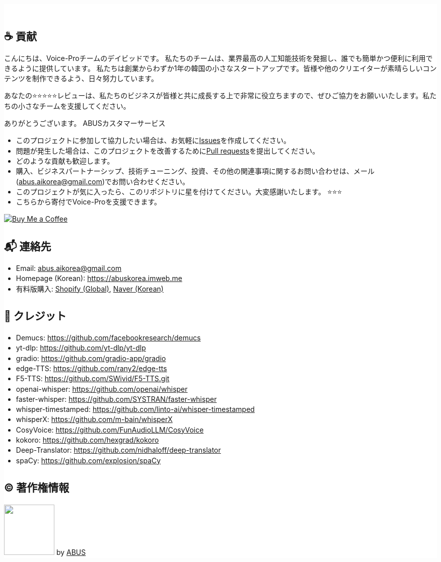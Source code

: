 
<br />

## ☕ 貢献

こんにちは、Voice-Proチームのデイビッドです。
私たちのチームは、業界最高の人工知能技術を発掘し、誰でも簡単かつ便利に利用できるように提供しています。
私たちは創業からわずか1年の韓国の小さなスタートアップです。皆様や他のクリエイターが素晴らしいコンテンツを制作できるよう、日々努力しています。

あなたの⭐⭐⭐⭐⭐レビューは、私たちのビジネスが皆様と共に成長する上で非常に役立ちますので、ぜひご協力をお願いいたします。私たちの小さなチームを支援してください。

ありがとうございます。
ABUSカスタマーサービス

- このプロジェクトに参加して協力したい場合は、お気軽に[Issues](https://github.com/abus-aikorea/voice-pro/issues)を作成してください。
- 問題が発生した場合は、このプロジェクトを改善するために[Pull requests](https://github.com/abus-aikorea/voice-pro/pulls)を提出してください。
- どのような貢献も歓迎します。
- 購入、ビジネスパートナーシップ、技術チューニング、投資、その他の関連事項に関するお問い合わせは、メール(<abus.aikorea@gmail.com>)でお問い合わせください。
- このプロジェクトが気に入ったら、このリポジトリに星を付けてください。大変感謝いたします。 ⭐⭐⭐
- こちらから寄付でVoice-Proを支援できます。    
</a>
  <a href="https://www.buymeacoffee.com/abus">
  <img src="https://www.buymeacoffee.com/assets/img/custom_images/orange_img.png" alt="Buy Me a Coffee" style="height: 20px;">
</a>


## 📬 連絡先
- Email: <abus.aikorea@gmail.com>
- Homepage (Korean): <https://abuskorea.imweb.me>
- 有料版購入: [Shopify (Global)](https://r17wvy-t2.myshopify.com), [Naver (Korean)](https://smartstore.naver.com/abus)



## 🙏 クレジット
* Demucs: <https://github.com/facebookresearch/demucs>
* yt-dlp: <https://github.com/yt-dlp/yt-dlp>
* gradio: <https://github.com/gradio-app/gradio>
* edge-TTS: <https://github.com/rany2/edge-tts>
* F5-TTS: <https://github.com/SWivid/F5-TTS.git>
* openai-whisper: <https://github.com/openai/whisper>
* faster-whisper: <https://github.com/SYSTRAN/faster-whisper>
* whisper-timestamped: <https://github.com/linto-ai/whisper-timestamped>
* whisperX: <https://github.com/m-bain/whisperX>
* CosyVoice: <https://github.com/FunAudioLLM/CosyVoice>
* kokoro: <https://github.com/hexgrad/kokoro>
* Deep-Translator: <https://github.com/nidhaloff/deep-translator>
* spaCy: <https://github.com/explosion/spaCy>

## ©️ 著作権情報
<img src="images/ABUS-logo.jpg" width="100" height="100"> by [ABUS](https://abuskorea.imweb.me)